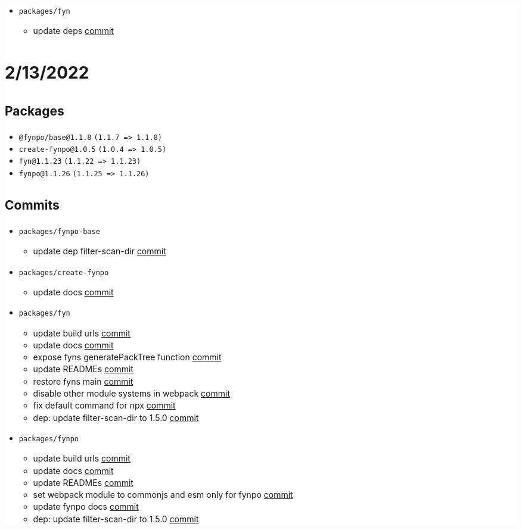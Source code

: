 -   `packages/fyn`

    -   update deps [commit](https://github.com/electrode-io/fynpo/commit/2746766f2c3fdb6c39c56c23dc07d8cdd64dbf5d)

# 2/13/2022

## Packages

-   `@fynpo/base@1.1.8` `(1.1.7 => 1.1.8)`
-   `create-fynpo@1.0.5` `(1.0.4 => 1.0.5)`
-   `fyn@1.1.23` `(1.1.22 => 1.1.23)`
-   `fynpo@1.1.26` `(1.1.25 => 1.1.26)`

## Commits

-   `packages/fynpo-base`

    -   update dep filter-scan-dir [commit](https://github.com/electrode-io/fynpo/commit/4063da33aa9f7515165c5ea63d8349c46fd31555)

-   `packages/create-fynpo`

    -   update docs [commit](https://github.com/electrode-io/fynpo/commit/881c28ff28d09f6922201c5dd77b81458eff19c4)

-   `packages/fyn`

    -   update build urls [commit](https://github.com/electrode-io/fynpo/commit/17c2639552ae897466a62c7f72b24c280278edbd)
    -   update docs [commit](https://github.com/electrode-io/fynpo/commit/881c28ff28d09f6922201c5dd77b81458eff19c4)
    -   expose fyns generatePackTree function [commit](https://github.com/electrode-io/fynpo/commit/e58e9c1b724d517d0b9d1505aeaf0705847758d6)
    -   update READMEs [commit](https://github.com/electrode-io/fynpo/commit/31ba1d5a31f8ed67b8eac7d28cb6f75631411580)
    -   restore fyns main [commit](https://github.com/electrode-io/fynpo/commit/990193e28dff20d9567445cfedad6397c360692b)
    -   disable other module systems in webpack [commit](https://github.com/electrode-io/fynpo/commit/8241d2c5eb094a52afc1d6c1291fd4f87e788b10)
    -   fix default command for npx [commit](https://github.com/electrode-io/fynpo/commit/f612741db44d78bbfc8ca9ef4cf0c93e81721682)
    -   dep: update filter-scan-dir to 1.5.0 [commit](https://github.com/electrode-io/fynpo/commit/7ec33290a9a2480a71fa9adce75001f501c03bea)

-   `packages/fynpo`

    -   update build urls [commit](https://github.com/electrode-io/fynpo/commit/17c2639552ae897466a62c7f72b24c280278edbd)
    -   update docs [commit](https://github.com/electrode-io/fynpo/commit/881c28ff28d09f6922201c5dd77b81458eff19c4)
    -   update READMEs [commit](https://github.com/electrode-io/fynpo/commit/31ba1d5a31f8ed67b8eac7d28cb6f75631411580)
    -   set webpack module to commonjs and esm only for fynpo [commit](https://github.com/electrode-io/fynpo/commit/bf42fbcfc70bfba1c283e142bcc8d2aedb4a1732)
    -   update fynpo docs [commit](https://github.com/electrode-io/fynpo/commit/df5e2ecebecf3608682f2f2c2e72feada69a071c)
    -   dep: update filter-scan-dir to 1.5.0 [commit](https://github.com/electrode-io/fynpo/commit/7ec33290a9a2480a71fa9adce75001f501c03bea)
